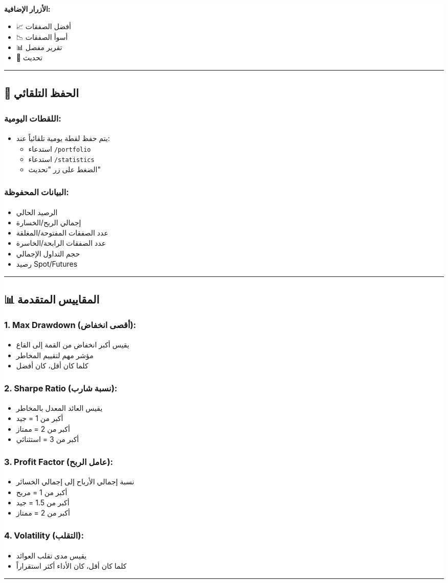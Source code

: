 **الأزرار الإضافية:**
- 📈 أفضل الصفقات
- 📉 أسوأ الصفقات
- 📊 تقرير مفصل
- 🔄 تحديث

---

## 🔄 الحفظ التلقائي

### اللقطات اليومية:
- يتم حفظ لقطة يومية تلقائياً عند:
  - استدعاء `/portfolio`
  - استدعاء `/statistics`
  - الضغط على زر "تحديث"

### البيانات المحفوظة:
- الرصيد الحالي
- إجمالي الربح/الخسارة
- عدد الصفقات المفتوحة/المغلقة
- عدد الصفقات الرابحة/الخاسرة
- حجم التداول الإجمالي
- رصيد Spot/Futures

---

## 📊 المقاييس المتقدمة

### 1. Max Drawdown (أقصى انخفاض):
- يقيس أكبر انخفاض من القمة إلى القاع
- مؤشر مهم لتقييم المخاطر
- كلما كان أقل، كان أفضل

### 2. Sharpe Ratio (نسبة شارب):
- يقيس العائد المعدل بالمخاطر
- أكبر من 1 = جيد
- أكبر من 2 = ممتاز
- أكبر من 3 = استثنائي

### 3. Profit Factor (عامل الربح):
- نسبة إجمالي الأرباح إلى إجمالي الخسائر
- أكبر من 1 = مربح
- أكبر من 1.5 = جيد
- أكبر من 2 = ممتاز

### 4. Volatility (التقلب):
- يقيس مدى تقلب العوائد
- كلما كان أقل، كان الأداء أكثر استقراراً

---